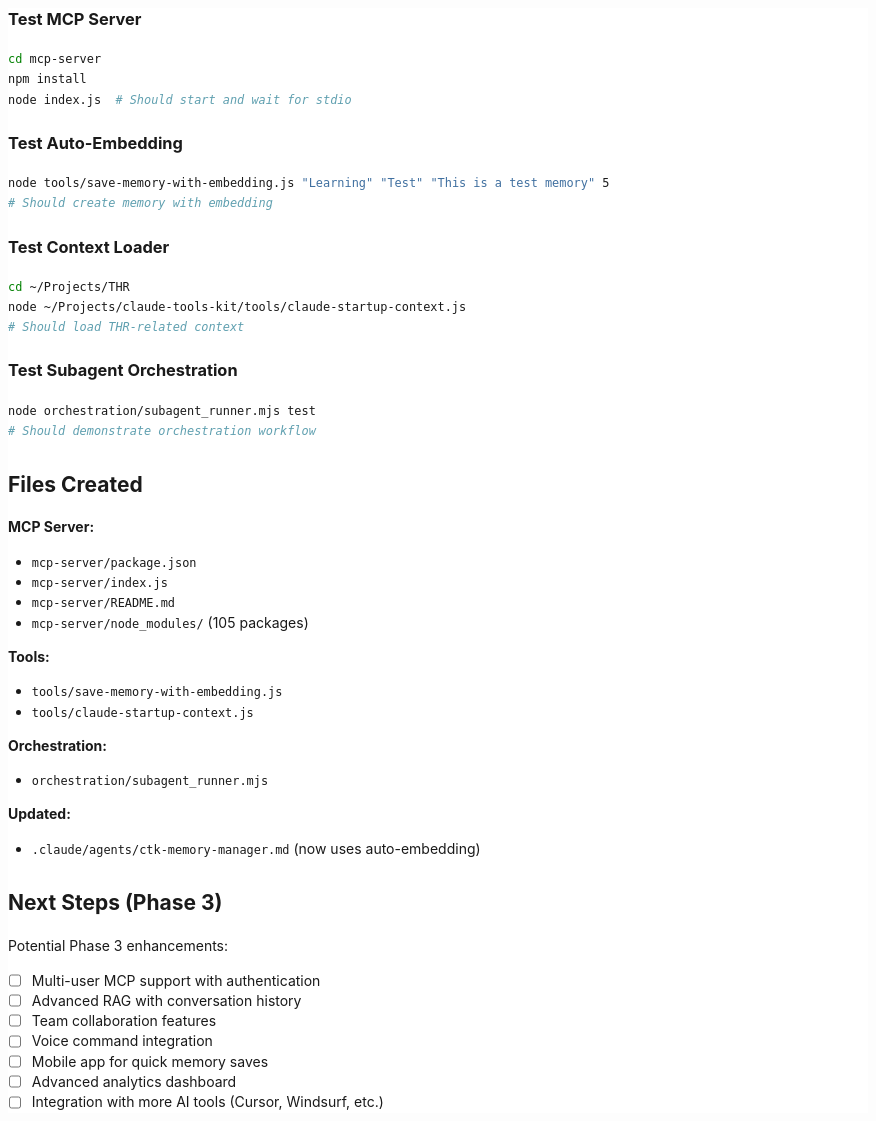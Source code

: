 ### Test MCP Server
```bash
cd mcp-server
npm install
node index.js  # Should start and wait for stdio
```

### Test Auto-Embedding
```bash
node tools/save-memory-with-embedding.js "Learning" "Test" "This is a test memory" 5
# Should create memory with embedding
```

### Test Context Loader
```bash
cd ~/Projects/THR
node ~/Projects/claude-tools-kit/tools/claude-startup-context.js
# Should load THR-related context
```

### Test Subagent Orchestration
```bash
node orchestration/subagent_runner.mjs test
# Should demonstrate orchestration workflow
```

## Files Created

**MCP Server:**
- `mcp-server/package.json`
- `mcp-server/index.js`
- `mcp-server/README.md`
- `mcp-server/node_modules/` (105 packages)

**Tools:**
- `tools/save-memory-with-embedding.js`
- `tools/claude-startup-context.js`

**Orchestration:**
- `orchestration/subagent_runner.mjs`

**Updated:**
- `.claude/agents/ctk-memory-manager.md` (now uses auto-embedding)

## Next Steps (Phase 3)

Potential Phase 3 enhancements:

- [ ] Multi-user MCP support with authentication
- [ ] Advanced RAG with conversation history
- [ ] Team collaboration features
- [ ] Voice command integration
- [ ] Mobile app for quick memory saves
- [ ] Advanced analytics dashboard
- [ ] Integration with more AI tools (Cursor, Windsurf, etc.)

